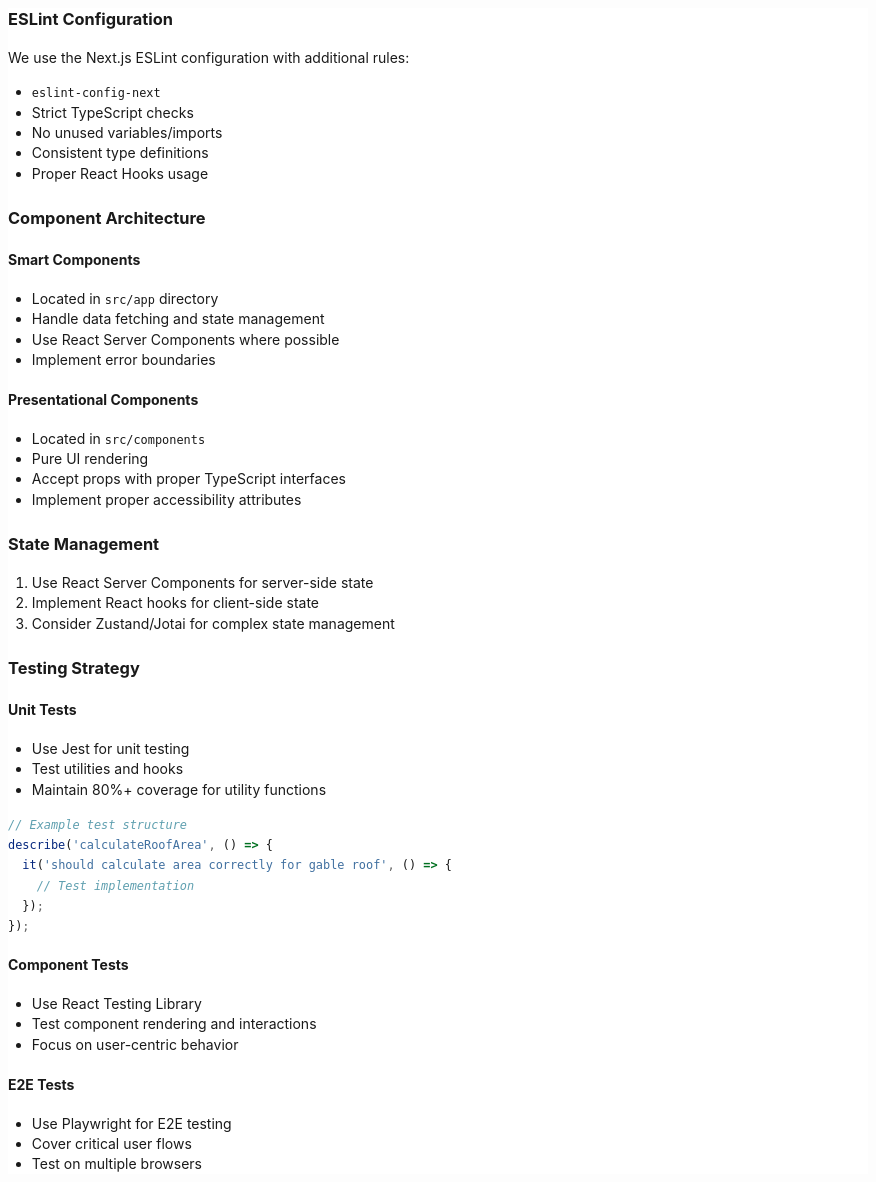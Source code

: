 ### ESLint Configuration
We use the Next.js ESLint configuration with additional rules:
- `eslint-config-next`
- Strict TypeScript checks
- No unused variables/imports
- Consistent type definitions
- Proper React Hooks usage

### Component Architecture

#### Smart Components
- Located in `src/app` directory
- Handle data fetching and state management
- Use React Server Components where possible
- Implement error boundaries

#### Presentational Components
- Located in `src/components`
- Pure UI rendering
- Accept props with proper TypeScript interfaces
- Implement proper accessibility attributes

### State Management
1. Use React Server Components for server-side state
2. Implement React hooks for client-side state
3. Consider Zustand/Jotai for complex state management

### Testing Strategy

#### Unit Tests
- Use Jest for unit testing
- Test utilities and hooks
- Maintain 80%+ coverage for utility functions

```typescript
// Example test structure
describe('calculateRoofArea', () => {
  it('should calculate area correctly for gable roof', () => {
    // Test implementation
  });
});
```

#### Component Tests
- Use React Testing Library
- Test component rendering and interactions
- Focus on user-centric behavior

#### E2E Tests
- Use Playwright for E2E testing
- Cover critical user flows
- Test on multiple browsers
